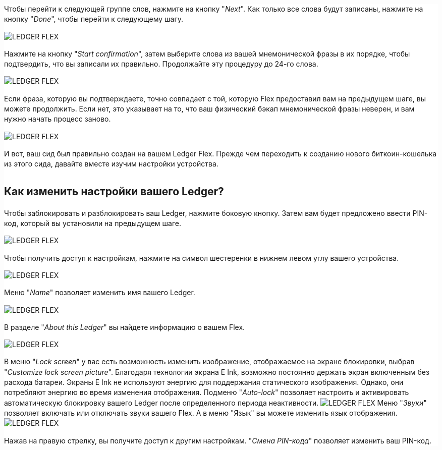 Чтобы перейти к следующей группе слов, нажмите на кнопку "*Next*". Как только все слова будут записаны, нажмите на кнопку "*Done*", чтобы перейти к следующему шагу.

![LEDGER FLEX](assets/notext/16.webp)

Нажмите на кнопку "*Start confirmation*", затем выберите слова из вашей мнемонической фразы в их порядке, чтобы подтвердить, что вы записали их правильно. Продолжайте эту процедуру до 24-го слова.

![LEDGER FLEX](assets/notext/17.webp)

Если фраза, которую вы подтверждаете, точно совпадает с той, которую Flex предоставил вам на предыдущем шаге, вы можете продолжить. Если нет, это указывает на то, что ваш физический бэкап мнемонической фразы неверен, и вам нужно начать процесс заново.

![LEDGER FLEX](assets/notext/18.webp)

И вот, ваш сид был правильно создан на вашем Ledger Flex. Прежде чем переходить к созданию нового биткоин-кошелька из этого сида, давайте вместе изучим настройки устройства.

## Как изменить настройки вашего Ledger?

Чтобы заблокировать и разблокировать ваш Ledger, нажмите боковую кнопку. Затем вам будет предложено ввести PIN-код, который вы установили на предыдущем шаге.

![LEDGER FLEX](assets/notext/19.webp)

Чтобы получить доступ к настройкам, нажмите на символ шестеренки в нижнем левом углу вашего устройства.

![LEDGER FLEX](assets/notext/20.webp)

Меню "*Name*" позволяет изменить имя вашего Ledger.

![LEDGER FLEX](assets/notext/21.webp)

В разделе "*About this Ledger*" вы найдете информацию о вашем Flex.

![LEDGER FLEX](assets/notext/22.webp)

В меню "*Lock screen*" у вас есть возможность изменить изображение, отображаемое на экране блокировки, выбрав "*Customize lock screen picture*". Благодаря технологии экрана E Ink, возможно постоянно держать экран включенным без расхода батареи. Экраны E Ink не используют энергию для поддержания статического изображения. Однако, они потребляют энергию во время изменения отображения.
Подменю "*Auto-lock*" позволяет настроить и активировать автоматическую блокировку вашего Ledger после определенного периода неактивности.
![LEDGER FLEX](assets/notext/23.webp)
Меню "*Звуки*" позволяет включать или отключать звуки вашего Flex. А в меню "Язык" вы можете изменить язык отображения.
![LEDGER FLEX](assets/notext/24.webp)

Нажав на правую стрелку, вы получите доступ к другим настройкам. "*Смена PIN-кода*" позволяет изменить ваш PIN-код.

